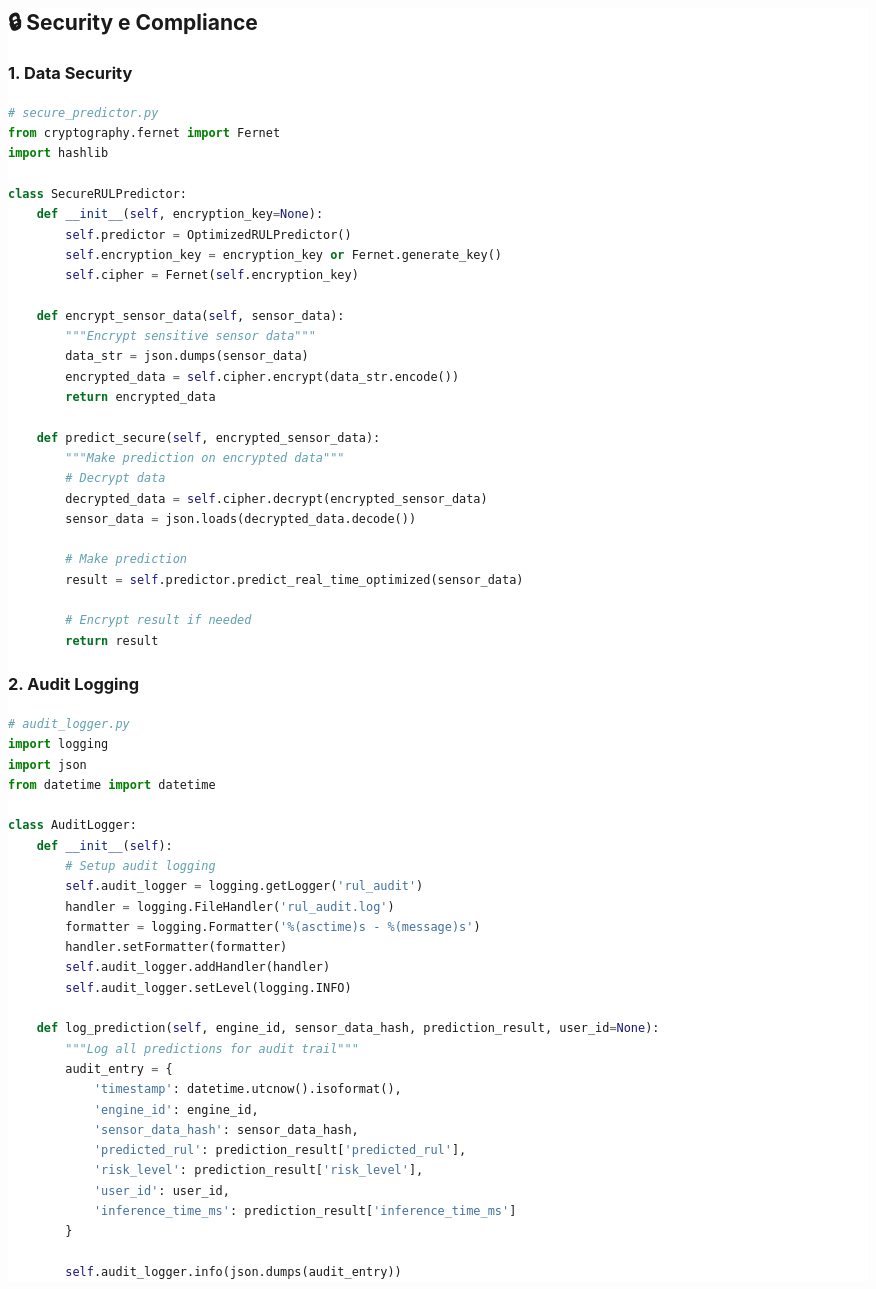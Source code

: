 ## 🔒 Security e Compliance

### 1. Data Security
```python
# secure_predictor.py
from cryptography.fernet import Fernet
import hashlib

class SecureRULPredictor:
    def __init__(self, encryption_key=None):
        self.predictor = OptimizedRULPredictor()
        self.encryption_key = encryption_key or Fernet.generate_key()
        self.cipher = Fernet(self.encryption_key)
    
    def encrypt_sensor_data(self, sensor_data):
        """Encrypt sensitive sensor data"""
        data_str = json.dumps(sensor_data)
        encrypted_data = self.cipher.encrypt(data_str.encode())
        return encrypted_data
    
    def predict_secure(self, encrypted_sensor_data):
        """Make prediction on encrypted data"""
        # Decrypt data
        decrypted_data = self.cipher.decrypt(encrypted_sensor_data)
        sensor_data = json.loads(decrypted_data.decode())
        
        # Make prediction
        result = self.predictor.predict_real_time_optimized(sensor_data)
        
        # Encrypt result if needed
        return result
```

### 2. Audit Logging
```python
# audit_logger.py
import logging
import json
from datetime import datetime

class AuditLogger:
    def __init__(self):
        # Setup audit logging
        self.audit_logger = logging.getLogger('rul_audit')
        handler = logging.FileHandler('rul_audit.log')
        formatter = logging.Formatter('%(asctime)s - %(message)s')
        handler.setFormatter(formatter)
        self.audit_logger.addHandler(handler)
        self.audit_logger.setLevel(logging.INFO)
    
    def log_prediction(self, engine_id, sensor_data_hash, prediction_result, user_id=None):
        """Log all predictions for audit trail"""
        audit_entry = {
            'timestamp': datetime.utcnow().isoformat(),
            'engine_id': engine_id,
            'sensor_data_hash': sensor_data_hash,
            'predicted_rul': prediction_result['predicted_rul'],
            'risk_level': prediction_result['risk_level'],
            'user_id': user_id,
            'inference_time_ms': prediction_result['inference_time_ms']
        }
        
        self.audit_logger.info(json.dumps(audit_entry))
```